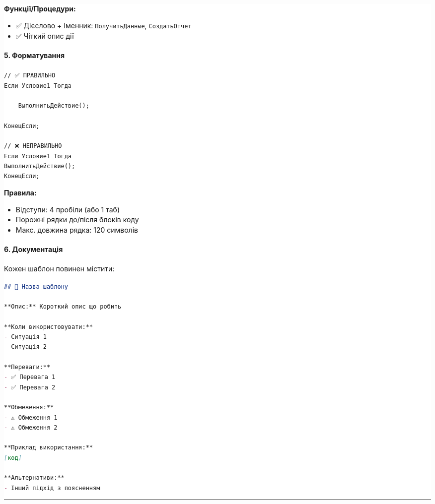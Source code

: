 **Функції/Процедури:**
- ✅ Дієслово + Іменник: `ПолучитьДанные`, `СоздатьОтчет`
- ✅ Чіткий опис дії

#### 5. Форматування

```1c
// ✅ ПРАВИЛЬНО
Если Условие1 Тогда
    
    ВыполнитьДействие();
    
КонецЕсли;

// ❌ НЕПРАВИЛЬНО
Если Условие1 Тогда
ВыполнитьДействие();
КонецЕсли;
```

**Правила:**
- Відступи: 4 пробіли (або 1 таб)
- Порожні рядки до/після блоків коду
- Макс. довжина рядка: 120 символів

#### 6. Документація

Кожен шаблон повинен містити:

```markdown
## 🔹 Назва шаблону

**Опис:** Короткий опис що робить

**Коли використовувати:**
- Ситуація 1
- Ситуація 2

**Переваги:**
- ✅ Перевага 1
- ✅ Перевага 2

**Обмеження:**
- ⚠️ Обмеження 1
- ⚠️ Обмеження 2

**Приклад використання:**
[код]

**Альтернативи:**
- Інший підхід з поясненням
```

---
